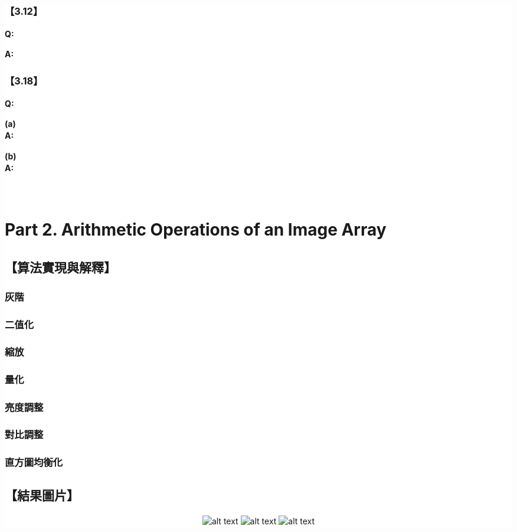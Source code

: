 


### 【3.12】
**Q:** 

**A:** 



### 【3.18】
**Q:** 

**(a)**   
**A:**  


**(b)**  
**A:**  





<br/>

# Part 2. Arithmetic Operations of an Image Array



## 【算法實現與解釋】
### 灰階


### 二值化


### 縮放


### 量化

### 亮度調整

### 對比調整

### 直方圖均衡化




## 【結果圖片】
<p align="center">
    <img src="readme_figure/image-1.png" alt="alt text" width="600"/>
    <img src="readme_figure/image-2.png" alt="alt text" width="600"/>
    <img src="readme_figure/image-3.png" alt="alt text" width="600"/>
</p>
